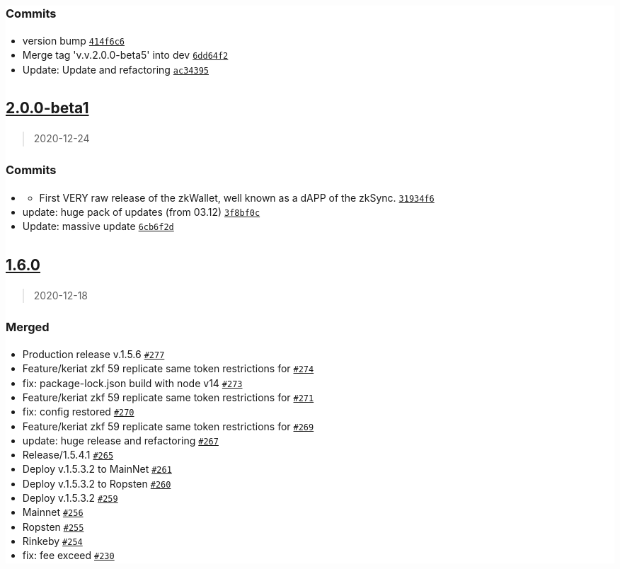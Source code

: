 ### Commits

- version bump [`414f6c6`](https://github.com/matter-labs/zksync-wallet-vue/commit/414f6c6f8b75beab68f93ad7069828fbafed8d7f)
- Merge tag 'v.v.2.0.0-beta5' into dev [`6dd64f2`](https://github.com/matter-labs/zksync-wallet-vue/commit/6dd64f2a35b772f28c6afbad41e8b7888e90e4e1)
- Update: Update and refactoring [`ac34395`](https://github.com/matter-labs/zksync-wallet-vue/commit/ac34395757f42b1785a7a3a5b087e587ec538ce1)

## [2.0.0-beta1](https://github.com/matter-labs/zksync-wallet-vue/compare/1.6.0...2.0.0-beta1)

 > 2020-12-24

### Commits

- * First VERY raw release of the zkWallet, well known as a dAPP of the zkSync. [`31934f6`](https://github.com/matter-labs/zksync-wallet-vue/commit/31934f60875af1f106bbbf6238788bbf7b427ebf)
- update: huge pack of updates (from 03.12) [`3f8bf0c`](https://github.com/matter-labs/zksync-wallet-vue/commit/3f8bf0cbeced31ad7a51b1bbf443b7e065617928)
- Update: massive update [`6cb6f2d`](https://github.com/matter-labs/zksync-wallet-vue/commit/6cb6f2d7d785c079e584a587454a914b94841d5f)

## [1.6.0](https://github.com/matter-labs/zksync-wallet-vue/compare/1.5.4...1.6.0)

 > 2020-12-18

### Merged

- Production release v.1.5.6 [`#277`](https://github.com/matter-labs/zksync-wallet-vue/pull/277)
- Feature/keriat zkf 59 replicate same token restrictions for [`#274`](https://github.com/matter-labs/zksync-wallet-vue/pull/274)
- fix: package-lock.json build with node v14 [`#273`](https://github.com/matter-labs/zksync-wallet-vue/pull/273)
- Feature/keriat zkf 59 replicate same token restrictions for [`#271`](https://github.com/matter-labs/zksync-wallet-vue/pull/271)
- fix: config restored [`#270`](https://github.com/matter-labs/zksync-wallet-vue/pull/270)
- Feature/keriat zkf 59 replicate same token restrictions for [`#269`](https://github.com/matter-labs/zksync-wallet-vue/pull/269)
- update: huge release and refactoring [`#267`](https://github.com/matter-labs/zksync-wallet-vue/pull/267)
- Release/1.5.4.1 [`#265`](https://github.com/matter-labs/zksync-wallet-vue/pull/265)
- Deploy v.1.5.3.2 to MainNet [`#261`](https://github.com/matter-labs/zksync-wallet-vue/pull/261)
- Deploy v.1.5.3.2 to Ropsten [`#260`](https://github.com/matter-labs/zksync-wallet-vue/pull/260)
- Deploy v.1.5.3.2 [`#259`](https://github.com/matter-labs/zksync-wallet-vue/pull/259)
- Mainnet [`#256`](https://github.com/matter-labs/zksync-wallet-vue/pull/256)
- Ropsten [`#255`](https://github.com/matter-labs/zksync-wallet-vue/pull/255)
- Rinkeby [`#254`](https://github.com/matter-labs/zksync-wallet-vue/pull/254)
- fix: fee exceed [`#230`](https://github.com/matter-labs/zksync-wallet-vue/pull/230)
